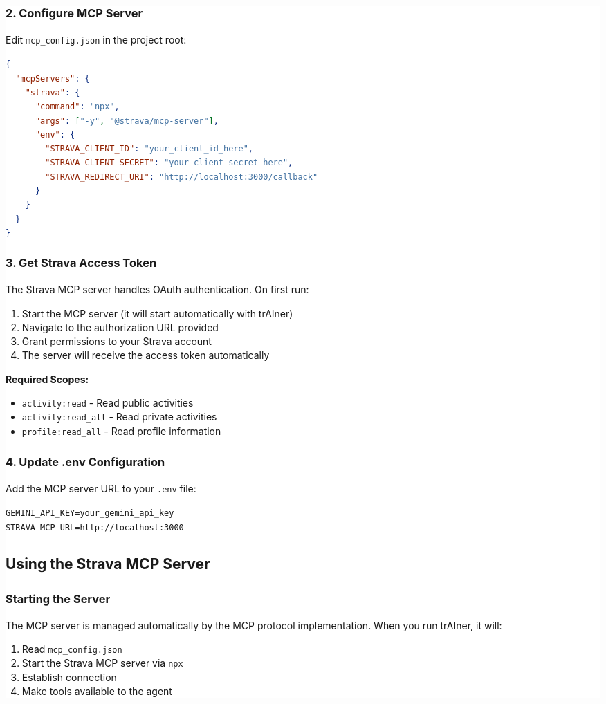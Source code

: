 ### 2. Configure MCP Server

Edit `mcp_config.json` in the project root:

```json
{
  "mcpServers": {
    "strava": {
      "command": "npx",
      "args": ["-y", "@strava/mcp-server"],
      "env": {
        "STRAVA_CLIENT_ID": "your_client_id_here",
        "STRAVA_CLIENT_SECRET": "your_client_secret_here",
        "STRAVA_REDIRECT_URI": "http://localhost:3000/callback"
      }
    }
  }
}
```

### 3. Get Strava Access Token

The Strava MCP server handles OAuth authentication. On first run:

1. Start the MCP server (it will start automatically with trAIner)
2. Navigate to the authorization URL provided
3. Grant permissions to your Strava account
4. The server will receive the access token automatically

**Required Scopes:**
- `activity:read` - Read public activities
- `activity:read_all` - Read private activities
- `profile:read_all` - Read profile information

### 4. Update .env Configuration

Add the MCP server URL to your `.env` file:

```env
GEMINI_API_KEY=your_gemini_api_key
STRAVA_MCP_URL=http://localhost:3000
```

## Using the Strava MCP Server

### Starting the Server

The MCP server is managed automatically by the MCP protocol implementation. When you run trAIner, it will:

1. Read `mcp_config.json`
2. Start the Strava MCP server via `npx`
3. Establish connection
4. Make tools available to the agent

